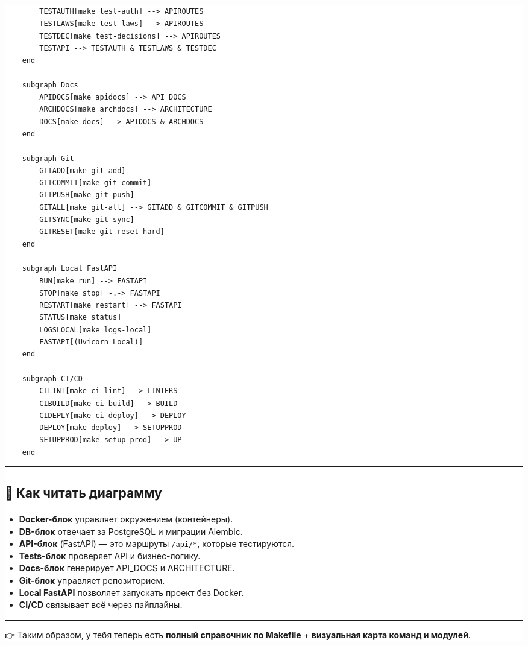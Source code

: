 ```mermaid
        TESTAUTH[make test-auth] --> APIROUTES
        TESTLAWS[make test-laws] --> APIROUTES
        TESTDEC[make test-decisions] --> APIROUTES
        TESTAPI --> TESTAUTH & TESTLAWS & TESTDEC
    end

    subgraph Docs
        APIDOCS[make apidocs] --> API_DOCS
        ARCHDOCS[make archdocs] --> ARCHITECTURE
        DOCS[make docs] --> APIDOCS & ARCHDOCS
    end

    subgraph Git
        GITADD[make git-add]
        GITCOMMIT[make git-commit]
        GITPUSH[make git-push]
        GITALL[make git-all] --> GITADD & GITCOMMIT & GITPUSH
        GITSYNC[make git-sync]
        GITRESET[make git-reset-hard]
    end

    subgraph Local FastAPI
        RUN[make run] --> FASTAPI
        STOP[make stop] -.-> FASTAPI
        RESTART[make restart] --> FASTAPI
        STATUS[make status]
        LOGSLOCAL[make logs-local]
        FASTAPI[(Uvicorn Local)]
    end

    subgraph CI/CD
        CILINT[make ci-lint] --> LINTERS
        CIBUILD[make ci-build] --> BUILD
        CIDEPLY[make ci-deploy] --> DEPLOY
        DEPLOY[make deploy] --> SETUPPROD
        SETUPPROD[make setup-prod] --> UP
    end
```

---

## 🔎 Как читать диаграмму

- **Docker-блок** управляет окружением (контейнеры).
- **DB-блок** отвечает за PostgreSQL и миграции Alembic.
- **API-блок** (FastAPI) — это маршруты `/api/*`, которые тестируются.
- **Tests-блок** проверяет API и бизнес-логику.
- **Docs-блок** генерирует API_DOCS и ARCHITECTURE.
- **Git-блок** управляет репозиторием.
- **Local FastAPI** позволяет запускать проект без Docker.
- **CI/CD** связывает всё через пайплайны.

---

👉 Таким образом, у тебя теперь есть **полный справочник по Makefile** + **визуальная карта команд и модулей**.
